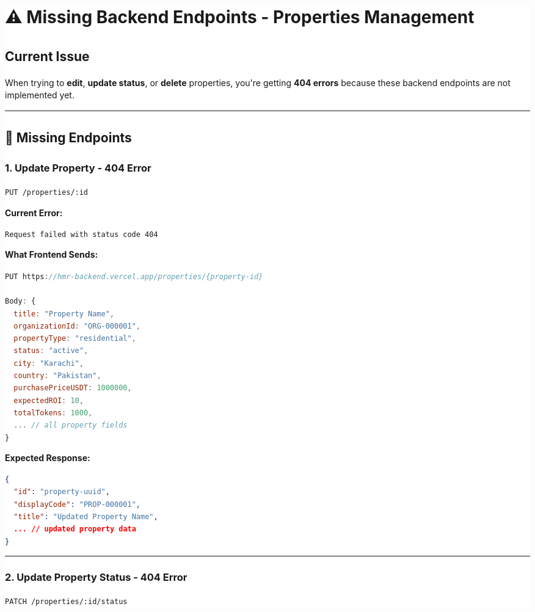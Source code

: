 # ⚠️ Missing Backend Endpoints - Properties Management

## Current Issue

When trying to **edit**, **update status**, or **delete** properties, you're getting **404 errors** because these backend endpoints are not implemented yet.

---

## 🔴 Missing Endpoints

### 1. **Update Property** - 404 Error
```
PUT /properties/:id
```

**Current Error:**
```
Request failed with status code 404
```

**What Frontend Sends:**
```javascript
PUT https://hmr-backend.vercel.app/properties/{property-id}

Body: {
  title: "Property Name",
  organizationId: "ORG-000001",
  propertyType: "residential",
  status: "active",
  city: "Karachi",
  country: "Pakistan",
  purchasePriceUSDT: 1000000,
  expectedROI: 10,
  totalTokens: 1000,
  ... // all property fields
}
```

**Expected Response:**
```json
{
  "id": "property-uuid",
  "displayCode": "PROP-000001",
  "title": "Updated Property Name",
  ... // updated property data
}
```

---

### 2. **Update Property Status** - 404 Error
```
PATCH /properties/:id/status
```

